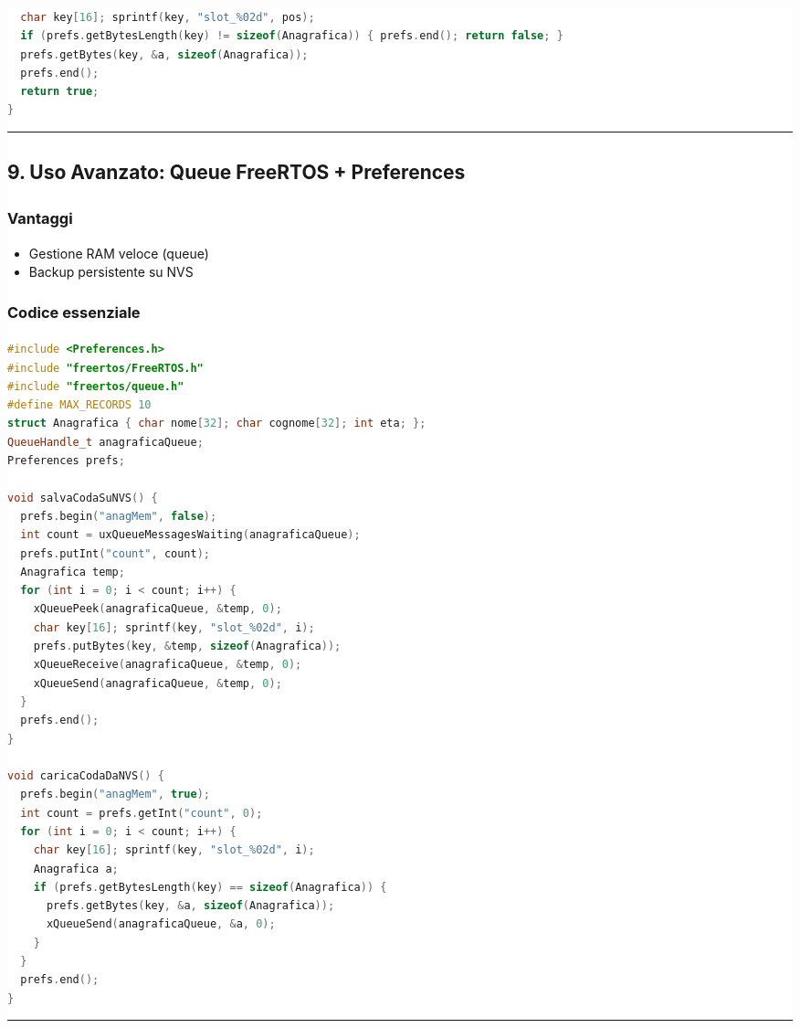 ```cpp
  char key[16]; sprintf(key, "slot_%02d", pos);
  if (prefs.getBytesLength(key) != sizeof(Anagrafica)) { prefs.end(); return false; }
  prefs.getBytes(key, &a, sizeof(Anagrafica));
  prefs.end();
  return true;
}
```

---

## 9. Uso Avanzato: Queue FreeRTOS + Preferences
### Vantaggi
- Gestione RAM veloce (queue)
- Backup persistente su NVS

### Codice essenziale
```cpp
#include <Preferences.h>
#include "freertos/FreeRTOS.h"
#include "freertos/queue.h"
#define MAX_RECORDS 10
struct Anagrafica { char nome[32]; char cognome[32]; int eta; };
QueueHandle_t anagraficaQueue;
Preferences prefs;

void salvaCodaSuNVS() {
  prefs.begin("anagMem", false);
  int count = uxQueueMessagesWaiting(anagraficaQueue);
  prefs.putInt("count", count);
  Anagrafica temp;
  for (int i = 0; i < count; i++) {
    xQueuePeek(anagraficaQueue, &temp, 0);
    char key[16]; sprintf(key, "slot_%02d", i);
    prefs.putBytes(key, &temp, sizeof(Anagrafica));
    xQueueReceive(anagraficaQueue, &temp, 0);
    xQueueSend(anagraficaQueue, &temp, 0);
  }
  prefs.end();
}

void caricaCodaDaNVS() {
  prefs.begin("anagMem", true);
  int count = prefs.getInt("count", 0);
  for (int i = 0; i < count; i++) {
    char key[16]; sprintf(key, "slot_%02d", i);
    Anagrafica a;
    if (prefs.getBytesLength(key) == sizeof(Anagrafica)) {
      prefs.getBytes(key, &a, sizeof(Anagrafica));
      xQueueSend(anagraficaQueue, &a, 0);
    }
  }
  prefs.end();
}
```

---